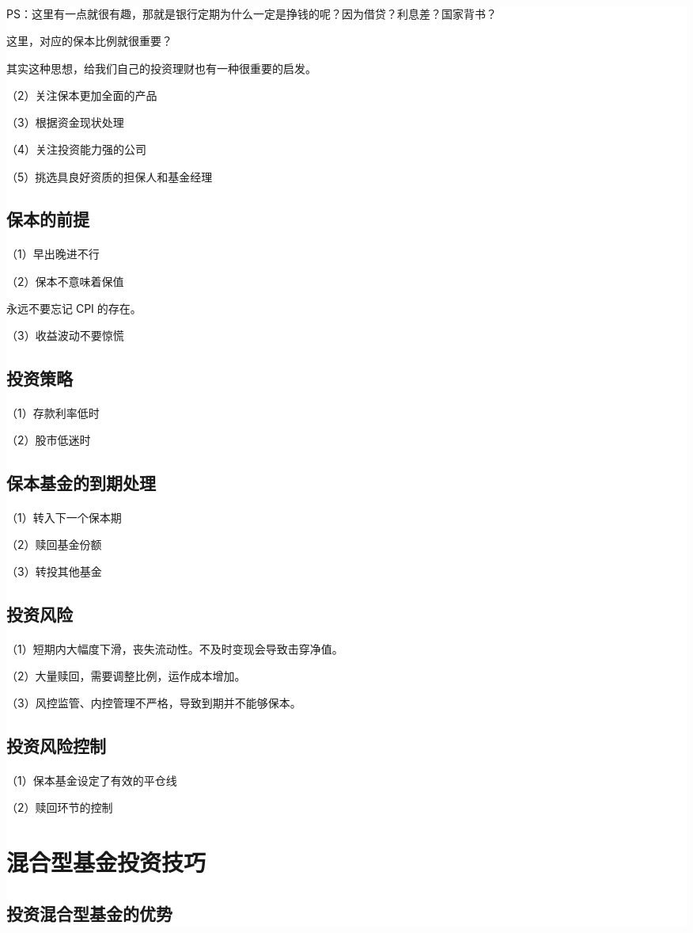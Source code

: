 PS：这里有一点就很有趣，那就是银行定期为什么一定是挣钱的呢？因为借贷？利息差？国家背书？

这里，对应的保本比例就很重要？

其实这种思想，给我们自己的投资理财也有一种很重要的启发。

（2）关注保本更加全面的产品

（3）根据资金现状处理

（4）关注投资能力强的公司

（5）挑选具良好资质的担保人和基金经理

## 保本的前提

（1）早出晚进不行

（2）保本不意味着保值

永远不要忘记 CPI 的存在。

（3）收益波动不要惊慌

## 投资策略

（1）存款利率低时

（2）股市低迷时

## 保本基金的到期处理

（1）转入下一个保本期

（2）赎回基金份额

（3）转投其他基金

## 投资风险

（1）短期内大幅度下滑，丧失流动性。不及时变现会导致击穿净值。

（2）大量赎回，需要调整比例，运作成本增加。

（3）风控监管、内控管理不严格，导致到期并不能够保本。

## 投资风险控制

（1）保本基金设定了有效的平仓线

（2）赎回环节的控制

# 混合型基金投资技巧

## 投资混合型基金的优势
